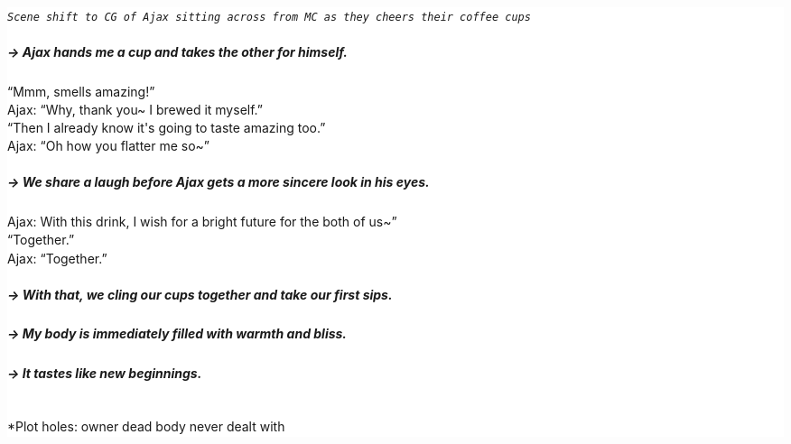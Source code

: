 *`Scene shift to CG of Ajax sitting across from MC as they cheers their coffee cups`*  
##### -> Ajax hands me a cup and takes the other for himself.  
“Mmm, smells amazing!”  
Ajax: “Why, thank you~ I brewed it myself.”  
“Then I already know it's going to taste amazing too.”  
Ajax: “Oh how you flatter me so~”  
##### -> We share a laugh before Ajax gets a more sincere look in his eyes.  
Ajax: With this drink, I wish for a bright future for the both of us~”  
“Together.”  
Ajax: “Together.”  
##### -> With that, we cling our cups together and take our first sips.  
##### -> My body is immediately filled with warmth and bliss.  
##### -> It tastes like new beginnings.  

#
*Plot holes: owner dead body never dealt with  
